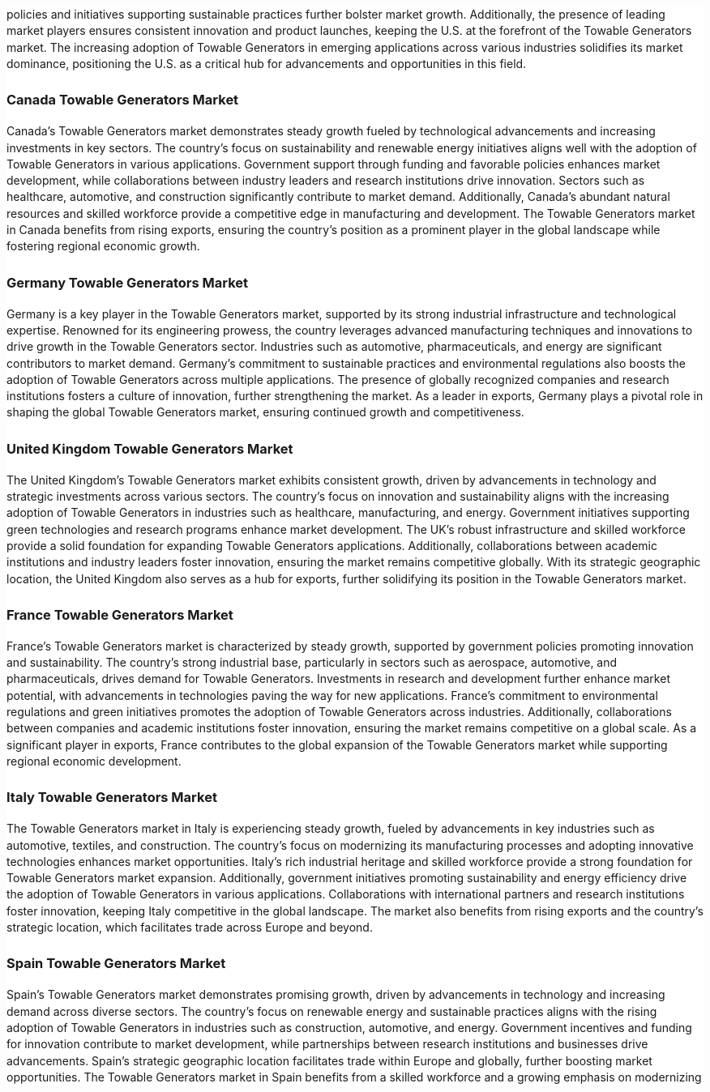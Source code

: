 policies and initiatives supporting sustainable practices further bolster market growth. Additionally, the presence of leading market players ensures consistent innovation and product launches, keeping the U.S. at the forefront of the Towable Generators market. The increasing adoption of Towable Generators in emerging applications across various industries solidifies its market dominance, positioning the U.S. as a critical hub for advancements and opportunities in this field.</p><h3>Canada Towable Generators Market</h3><p>Canada&rsquo;s Towable Generators market demonstrates steady growth fueled by technological advancements and increasing investments in key sectors. The country&rsquo;s focus on sustainability and renewable energy initiatives aligns well with the adoption of Towable Generators in various applications. Government support through funding and favorable policies enhances market development, while collaborations between industry leaders and research institutions drive innovation. Sectors such as healthcare, automotive, and construction significantly contribute to market demand. Additionally, Canada&rsquo;s abundant natural resources and skilled workforce provide a competitive edge in manufacturing and development. The Towable Generators market in Canada benefits from rising exports, ensuring the country&rsquo;s position as a prominent player in the global landscape while fostering regional economic growth.</p><h3>Germany Towable Generators Market</h3><p>Germany is a key player in the Towable Generators market, supported by its strong industrial infrastructure and technological expertise. Renowned for its engineering prowess, the country leverages advanced manufacturing techniques and innovations to drive growth in the Towable Generators sector. Industries such as automotive, pharmaceuticals, and energy are significant contributors to market demand. Germany&rsquo;s commitment to sustainable practices and environmental regulations also boosts the adoption of Towable Generators across multiple applications. The presence of globally recognized companies and research institutions fosters a culture of innovation, further strengthening the market. As a leader in exports, Germany plays a pivotal role in shaping the global Towable Generators market, ensuring continued growth and competitiveness.</p><h3>United Kingdom Towable Generators Market</h3><p>The United Kingdom&rsquo;s Towable Generators market exhibits consistent growth, driven by advancements in technology and strategic investments across various sectors. The country&rsquo;s focus on innovation and sustainability aligns with the increasing adoption of Towable Generators in industries such as healthcare, manufacturing, and energy. Government initiatives supporting green technologies and research programs enhance market development. The UK&rsquo;s robust infrastructure and skilled workforce provide a solid foundation for expanding Towable Generators applications. Additionally, collaborations between academic institutions and industry leaders foster innovation, ensuring the market remains competitive globally. With its strategic geographic location, the United Kingdom also serves as a hub for exports, further solidifying its position in the Towable Generators market.</p><h3>France Towable Generators Market</h3><p>France&rsquo;s Towable Generators market is characterized by steady growth, supported by government policies promoting innovation and sustainability. The country&rsquo;s strong industrial base, particularly in sectors such as aerospace, automotive, and pharmaceuticals, drives demand for Towable Generators. Investments in research and development further enhance market potential, with advancements in technologies paving the way for new applications. France&rsquo;s commitment to environmental regulations and green initiatives promotes the adoption of Towable Generators across industries. Additionally, collaborations between companies and academic institutions foster innovation, ensuring the market remains competitive on a global scale. As a significant player in exports, France contributes to the global expansion of the Towable Generators market while supporting regional economic development.</p><h3>Italy Towable Generators Market</h3><p>The Towable Generators market in Italy is experiencing steady growth, fueled by advancements in key industries such as automotive, textiles, and construction. The country&rsquo;s focus on modernizing its manufacturing processes and adopting innovative technologies enhances market opportunities. Italy&rsquo;s rich industrial heritage and skilled workforce provide a strong foundation for Towable Generators market expansion. Additionally, government initiatives promoting sustainability and energy efficiency drive the adoption of Towable Generators in various applications. Collaborations with international partners and research institutions foster innovation, keeping Italy competitive in the global landscape. The market also benefits from rising exports and the country&rsquo;s strategic location, which facilitates trade across Europe and beyond.</p><h3>Spain Towable Generators Market</h3><p>Spain&rsquo;s Towable Generators market demonstrates promising growth, driven by advancements in technology and increasing demand across diverse sectors. The country&rsquo;s focus on renewable energy and sustainable practices aligns with the rising adoption of Towable Generators in industries such as construction, automotive, and energy. Government incentives and funding for innovation contribute to market development, while partnerships between research institutions and businesses drive advancements. Spain&rsquo;s strategic geographic location facilitates trade within Europe and globally, further boosting market opportunities. The Towable Generators market in Spain benefits from a skilled workforce and a growing emphasis on modernizing